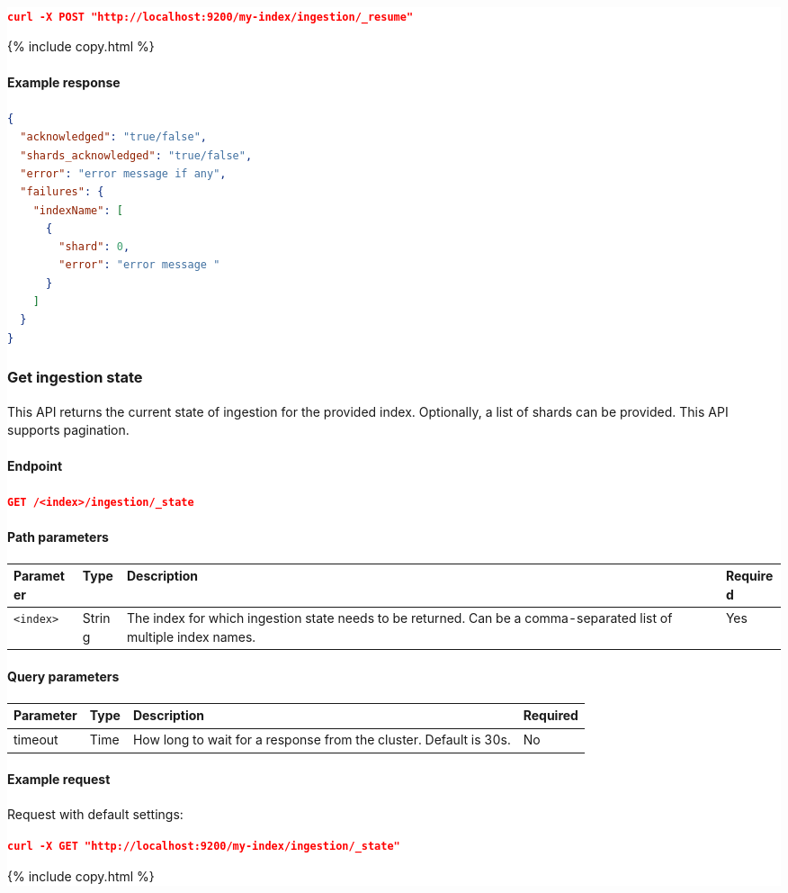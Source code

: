 ```json
curl -X POST "http://localhost:9200/my-index/ingestion/_resume"
```
{% include copy.html %}

#### Example response

```json
{
  "acknowledged": "true/false",
  "shards_acknowledged": "true/false",
  "error": "error message if any",
  "failures": {
    "indexName": [
      {
        "shard": 0,
        "error": "error message "
      }
    ]
  }
}
```

### Get ingestion state

This API returns the current state of ingestion for the provided index. Optionally, a list of shards can be provided. This API supports pagination.

#### Endpoint

```json
GET /<index>/ingestion/_state
```

#### Path parameters

Parameter | Type | Description | Required
:--- | :--- | :--- | :---
`<index>` | String | The index for which ingestion state needs to be returned. Can be a comma-separated list of multiple index names. | Yes

#### Query parameters

Parameter | Type | Description | Required
:--- | :--- | :--- | :---
timeout | Time | How long to wait for a response from the cluster. Default is 30s. | No

#### Example request

Request with default settings:

```json
curl -X GET "http://localhost:9200/my-index/ingestion/_state"
```
{% include copy.html %}
